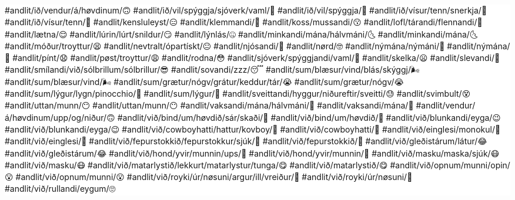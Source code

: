 #andlit/ið/vendur/á/høvdinum/🙃
#andlit/ið/vil/spýggja/sjóverk/vaml/🤢
#andlit/ið/vil/spýggja/🤢
#andlit/ið/vísur/tenn/snerkja/😬
#andlit/ið/vísur/tenn/😬
#andlit/kensluleyst/😑
#andlit/klemmandi/🤗
#andlit/koss/mussandi/😗
#andlit/lofl/tárandi/flennandi/🤣
#andlit/lætna/😌
#andlit/lúrin/lúrt/snildur/😏
#andlit/lýnlás/🤐
#andlit/minkandi/mána/hálvmáni/🌜
#andlit/minkandi/mána/🌜
#andlit/móður/troyttur/😫
#andlit/nevtralt/ópartískt/😐
#andlit/njósandi/🤧
#andlit/nørd/🤓
#andlit/nýmána/nýmáni/🌚
#andlit/nýmána/🌚
#andlit/pínt/😧
#andlit/pøst/troyttur/😩
#andlit/rodna/😳
#andlit/sjóverk/spýggjandi/vaml/🤮
#andlit/skelka/😦
#andlit/slevandi/🤤
#andlit/smílandi/við/sólbrillum/sólbrillur/😎
#andlit/sovandi/zzz/😴
#andlit/sum/blæsur/vind/blás/skýggj/🌬
#andlit/sum/blæsur/vind/🌬
#andlit/sum/grætur/nógv/grátur/keddur/tár/😭
#andlit/sum/grætur/nógv/😭
#andlit/sum/lýgur/lygn/pinocchio/🤥
#andlit/sum/lýgur/🤥
#andlit/sveittandi/hyggur/niðureftir/sveitti/😓
#andlit/svimbult/😵
#andlit/uttan/munn/😶
#andlit/uttan/munn/😶
#andlit/vaksandi/mána/hálvmáni/🌛
#andlit/vaksandi/mána/🌛
#andlit/vendur/á/høvdinum/upp/og/niður/🙃
#andlit/við/bind/um/høvdið/sár/skaði/🤕
#andlit/við/bind/um/høvdið/🤕
#andlit/við/blunkandi/eyga/😉
#andlit/við/blunkandi/eyga/😉
#andlit/við/cowboyhatti/hattur/kovboy/🤠
#andlit/við/cowboyhatti/🤠
#andlit/við/einglesi/monokul/🧐
#andlit/við/einglesi/🧐
#andlit/við/fepurstokkið/fepurstokkur/sjúk/🤒
#andlit/við/fepurstokkið/🤒
#andlit/við/gleðistárum/látur/😂
#andlit/við/gleðistárum/😂
#andlit/við/hond/yvir/munnin/ups/🤭
#andlit/við/hond/yvir/munnin/🤭
#andlit/við/masku/maska/sjúk/😷
#andlit/við/masku/😷
#andlit/við/matarlystið/lekkurt/matarlystur/tunga/😋
#andlit/við/matarlystið/😋
#andlit/við/opnum/munni/opin/😮
#andlit/við/opnum/munni/😮
#andlit/við/royki/úr/nøsuni/argur/ill/vreiður/😤
#andlit/við/royki/úr/nøsuni/😤
#andlit/við/rullandi/eygum/🙄
